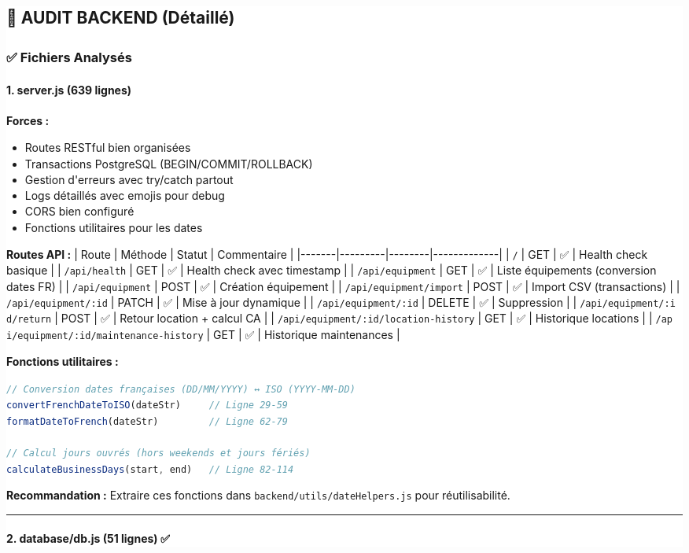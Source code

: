 
## 🔧 AUDIT BACKEND (Détaillé)

### ✅ Fichiers Analysés

#### 1. **server.js** (639 lignes)

**Forces :**
- Routes RESTful bien organisées
- Transactions PostgreSQL (BEGIN/COMMIT/ROLLBACK)
- Gestion d'erreurs avec try/catch partout
- Logs détaillés avec emojis pour debug
- CORS bien configuré
- Fonctions utilitaires pour les dates

**Routes API :**
| Route | Méthode | Statut | Commentaire |
|-------|---------|--------|-------------|
| `/` | GET | ✅ | Health check basique |
| `/api/health` | GET | ✅ | Health check avec timestamp |
| `/api/equipment` | GET | ✅ | Liste équipements (conversion dates FR) |
| `/api/equipment` | POST | ✅ | Création équipement |
| `/api/equipment/import` | POST | ✅ | Import CSV (transactions) |
| `/api/equipment/:id` | PATCH | ✅ | Mise à jour dynamique |
| `/api/equipment/:id` | DELETE | ✅ | Suppression |
| `/api/equipment/:id/return` | POST | ✅ | Retour location + calcul CA |
| `/api/equipment/:id/location-history` | GET | ✅ | Historique locations |
| `/api/equipment/:id/maintenance-history` | GET | ✅ | Historique maintenances |

**Fonctions utilitaires :**
```javascript
// Conversion dates françaises (DD/MM/YYYY) ↔ ISO (YYYY-MM-DD)
convertFrenchDateToISO(dateStr)     // Ligne 29-59
formatDateToFrench(dateStr)         // Ligne 62-79

// Calcul jours ouvrés (hors weekends et jours fériés)
calculateBusinessDays(start, end)   // Ligne 82-114
```

**Recommandation :** Extraire ces fonctions dans `backend/utils/dateHelpers.js` pour réutilisabilité.

---

#### 2. **database/db.js** (51 lignes) ✅

